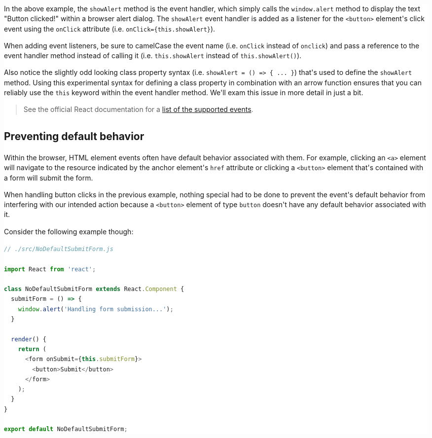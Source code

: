 In the above example, the `showAlert` method is the event handler, which simply
calls the `window.alert` method to display the text "Button clicked!" within a
browser alert dialog. The `showAlert` event handler is added as a listener for
the `<button>` element's click event using the `onClick` attribute (i.e.
`onClick={this.showAlert}`).

When adding event listeners, be sure to camelCase the event name (i.e. `onClick`
instead of `onclick`) and pass a reference to the event handler method instead
of calling it (i.e. `this.showAlert` instead of `this.showAlert()`).

Also notice the slightly odd looking class property syntax (i.e.
`showAlert = () => { ... }`) that's used to define the `showAlert` method. Using
this experimental syntax for defining a class property in combination with an
arrow function ensures that you can reliably use the `this` keyword within the
event handler method. We'll exam this issue in more detail in just a bit.

> See the official React documentation for a [list of the supported
> events][react events].

## Preventing default behavior

Within the browser, HTML element events often have default behavior associated
with them. For example, clicking an `<a>` element will navigate to the resource
indicated by the anchor element's `href` attribute or clicking a `<button>`
element that's contained with a form will submit the form.

When handling button clicks in the previous example, nothing special had to be
done to prevent the event's default behavior from interfering with our intended
action because a `<button>` element of type `button` doesn't have any default
behavior associated with it.

Consider the following example though:

```js
// ./src/NoDefaultSubmitForm.js

import React from 'react';

class NoDefaultSubmitForm extends React.Component {
  submitForm = () => {
    window.alert('Handling form submission...');
  }

  render() {
    return (
      <form onSubmit={this.submitForm}>
        <button>Submit</button>
      </form>
    );
  }
}

export default NoDefaultSubmitForm;
```


[react events]: https://reactjs.org/docs/events.html#supported-events
[console alert button]: https://appacademy-open-assets.s3-us-west-1.amazonaws.com/Modular-Curriculum/content/react-redux/topics/react-class-components/assets/event-handling-console-alert-button.png
[console undefined]: images/event-handling-console-undefined.png
[mdn bind]: https://developer.mozilla.org/en-US/docs/Web/JavaScript/Reference/Global_objects/Function/bind
[ecmascript]: https://en.wikipedia.org/wiki/ECMAScript
[babel class properties]: https://babeljs.io/docs/en/next/babel-plugin-proposal-class-properties.html
[react syntheticevent object type]: https://reactjs.org/docs/events.html
[w3c ui events]: https://www.w3.org/TR/2019/WD-uievents-20190530/